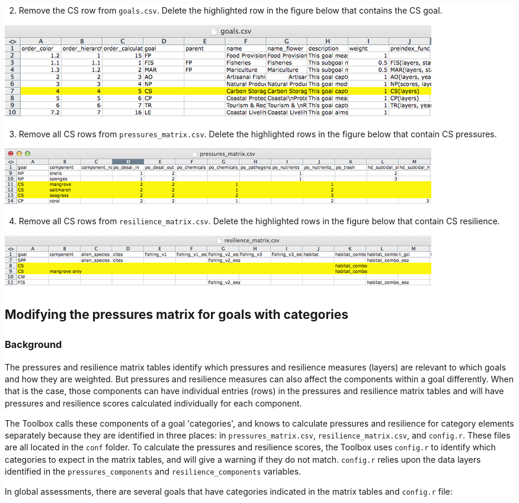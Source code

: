 2) Remove the CS row from `goals.csv`. Delete the highlighted row in the figure below that contains the CS goal.

![](./fig/goals_delete.png)

3) Remove all CS rows from `pressures_matrix.csv`. Delete the highlighted rows in the figure below that contain CS pressures.

![](./fig/delete_pressures.png)

4) Remove all CS rows from `resilience_matrix.csv`. Delete the highlighted rows in the figure below that contain CS resilience.

![](./fig/delete_resilience.png)

## Modifying the pressures matrix for goals with categories

### Background

The pressures and resilience matrix tables identify which pressures and resilience measures (layers) are relevant to which goals and how they are weighted. But pressures and resilience measures can also affect the components within a goal differently. When that is the case, those components can have individual entries (rows) in the pressures and resilience matrix tables and will have pressures and resilience scores calculated individually for each component.

The Toolbox calls these components of a goal 'categories', and knows to calculate pressures and resilience for category elements separately because they are identified in three places: in `pressures_matrix.csv`, `resilience_matrix.csv`, and `config.r`. These files are all located in the `conf` folder. To calculate the pressures and resilience scores, the Toolbox uses `config.r` to identify which categories to expect in the matrix tables, and will give a warning if they do not match. `config.r` relies upon the data layers identified in the `pressures_components` and `resilience_components` variables.

In global assessments, there are several goals that have categories indicated in the matrix tables and `config.r` file:
